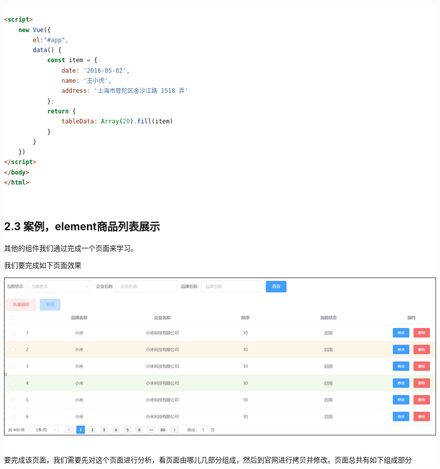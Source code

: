 ```html

<script>
    new Vue({
        el:"#app",
        data() {
            const item = {
                date: '2016-05-02',
                name: '王小虎',
                address: '上海市普陀区金沙江路 1518 弄'
            };
            return {
                tableData: Array(20).fill(item)
            }
        }
    })
</script>
</body>
</html>
```

![点击并拖拽以移动](data:image/gif;base64,R0lGODlhAQABAPABAP///wAAACH5BAEKAAAALAAAAAABAAEAAAICRAEAOw==)

## 2.3 案例，element商品列表展示

其他的组件我们通过完成一个页面来学习。

我们要完成如下页面效果

![img](JavaWeb基础9——VUE，Element&整合Javaweb的商品管理系统.assets/32469cd32eee416794ab1cc6e0e01120.png)![点击并拖拽以移动](data:image/gif;base64,R0lGODlhAQABAPABAP///wAAACH5BAEKAAAALAAAAAABAAEAAAICRAEAOw==)





要完成该页面，我们需要先对这个页面进行分析，看页面由哪儿几部分组成，然后到官网进行拷贝并修改。页面总共有如下组成部分

